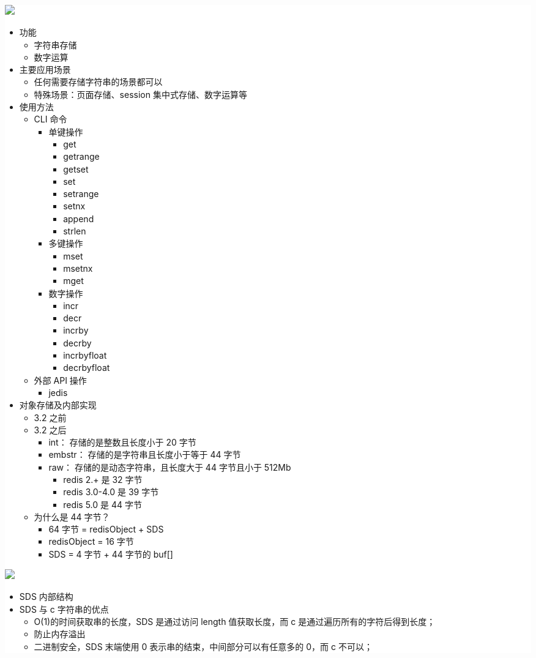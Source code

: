 ![](https://cdn.nlark.com/yuque/0/2023/png/29433025/1699932985867-6eae9721-3053-4d75-9831-cd2774817687.png#averageHue=%23f4efe7&id=hagxx&originHeight=1082&originWidth=1116&originalType=binary&ratio=1&rotation=0&showTitle=false&status=done&style=none&title=)

- 功能
  - 字符串存储
  - 数字运算
- 主要应用场景
  - 任何需要存储字符串的场景都可以
  - 特殊场景：页面存储、session 集中式存储、数字运算等
- 使用方法
  - CLI 命令
    - 单键操作
      - get
      - getrange
      - getset
      - set
      - setrange
      - setnx
      - append
      - strlen
    - 多键操作
      - mset
      - msetnx
      - mget
    - 数字操作
      - incr
      - decr
      - incrby
      - decrby
      - incrbyfloat
      - decrbyfloat
  - 外部 API 操作
    - jedis
- 对象存储及内部实现
  - 3.2 之前
  - 3.2 之后
    - int： 存储的是整数且长度小于 20 字节
    - embstr： 存储的是字符串且长度小于等于 44 字节
    - raw： 存储的是动态字符串，且长度大于 44 字节且小于 512Mb
      - redis 2.+ 是 32 字节
      - redis 3.0-4.0 是 39 字节
      - redis 5.0 是 44 字节
  - 为什么是 44 字节？
    - 64 字节 = redisObject + SDS
    - redisObject = 16 字节
    - SDS = 4 字节 + 44 字节的 buf[]

![](https://cdn.nlark.com/yuque/0/2023/png/29433025/1699932985964-78d47590-4ae6-4162-8995-58a3cbbf386a.png#averageHue=%23fdfefd&id=nFyXm&originHeight=238&originWidth=1510&originalType=binary&ratio=1&rotation=0&showTitle=false&status=done&style=none&title=)

- SDS 内部结构
- SDS 与 c 字符串的优点
  - O(1)的时间获取串的长度，SDS 是通过访问 length 值获取长度，而 c 是通过遍历所有的字符后得到长度；
  - 防止内存溢出
  - 二进制安全，SDS 末端使用 0 表示串的结束，中间部分可以有任意多的 0，而 c 不可以；
